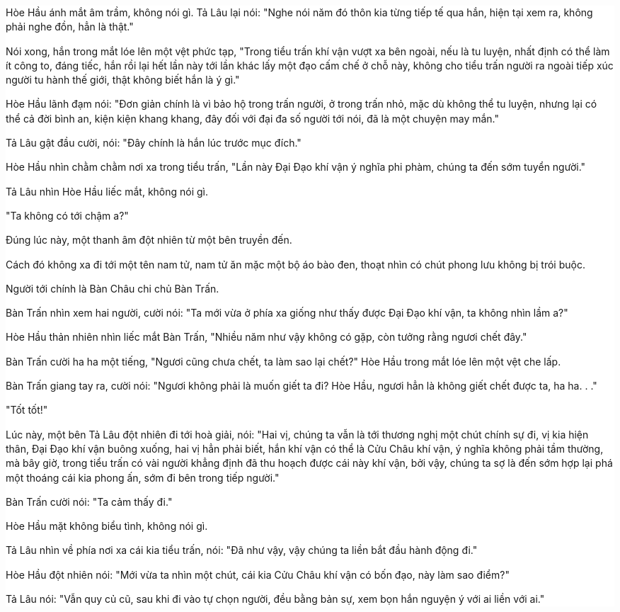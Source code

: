 Hòe Hầu ánh mắt âm trầm, không nói gì. Tả Lâu lại nói: "Nghe nói năm đó thôn kia từng tiếp tế qua hắn, hiện tại xem ra, không phải nghe đồn, hẳn là thật."

Nói xong, hắn trong mắt lóe lên một vệt phức tạp, "Trong tiểu trấn khí vận vượt xa bên ngoài, nếu là tu luyện, nhất định có thể làm ít công to, đáng tiếc, hắn rồi lại hết lần này tới lần khác lấy một đạo cấm chế ở chỗ này, không cho tiểu trấn người ra ngoài tiếp xúc người tu hành thế giới, thật không biết hắn là ý gì."

Hòe Hầu lãnh đạm nói: "Đơn giản chính là vì bảo hộ trong trấn người, ở trong trấn nhỏ, mặc dù không thể tu luyện, nhưng lại có thể cả đời bình an, kiện kiện khang khang, đây đối với đại đa số người tới nói, đã là một chuyện may mắn."

Tả Lâu gật đầu cười, nói: "Đây chính là hắn lúc trước mục đích."

Hòe Hầu nhìn chằm chằm nơi xa trong tiểu trấn, "Lần này Đại Đạo khí vận ý nghĩa phi phàm, chúng ta đến sớm tuyển người."

Tả Lâu nhìn Hòe Hầu liếc mắt, không nói gì.

"Ta không có tới chậm a?"

Đúng lúc này, một thanh âm đột nhiên từ một bên truyền đến.

Cách đó không xa đi tới một tên nam tử, nam tử ăn mặc một bộ áo bào đen, thoạt nhìn có chút phong lưu không bị trói buộc.

Người tới chính là Bàn Châu chi chủ Bàn Trấn.

Bàn Trấn nhìn xem hai người, cười nói: "Ta mới vừa ở phía xa giống như thấy được Đại Đạo khí vận, ta không nhìn lầm a?"

Hòe Hầu thản nhiên nhìn liếc mắt Bàn Trấn, "Nhiều năm như vậy không có gặp, còn tưởng rằng ngươi chết đây."

Bàn Trấn cười ha ha một tiếng, "Ngươi cũng chưa chết, ta làm sao lại chết?" Hòe Hầu trong mắt lóe lên một vệt che lấp.

Bàn Trấn giang tay ra, cười nói: "Ngươi không phải là muốn giết ta đi? Hòe Hầu, ngươi hẳn là không giết chết được ta, ha ha. . ."

"Tốt tốt!"

Lúc này, một bên Tả Lâu đột nhiên đi tới hoà giải, nói: "Hai vị, chúng ta vẫn là tới thương nghị một chút chính sự đi, vị kia hiện thân, Đại Đạo khí vận buông xuống, hai vị hẳn phải biết, hắn khí vận có thể là Cửu Châu khí vận, ý nghĩa không phải tầm thường, mà bây giờ, trong tiểu trấn có vài người khẳng định đã thu hoạch được cái này khí vận, bởi vậy, chúng ta sợ là đến sớm hợp lại phá một thoáng cái kia phong ấn, sớm đi bên trong tiếp người."

Bàn Trấn cười nói: "Ta cảm thấy đi."

Hòe Hầu mặt không biểu tình, không nói gì.

Tả Lâu nhìn về phía nơi xa cái kia tiểu trấn, nói: "Đã như vậy, vậy chúng ta liền bắt đầu hành động đi."

Hòe Hầu đột nhiên nói: "Mới vừa ta nhìn một chút, cái kia Cửu Châu khí vận có bốn đạo, này làm sao điểm?"

Tả Lâu nói: "Vẫn quy củ cũ, sau khi đi vào tự chọn người, đều bằng bản sự, xem bọn hắn nguyện ý với ai liền với ai."
